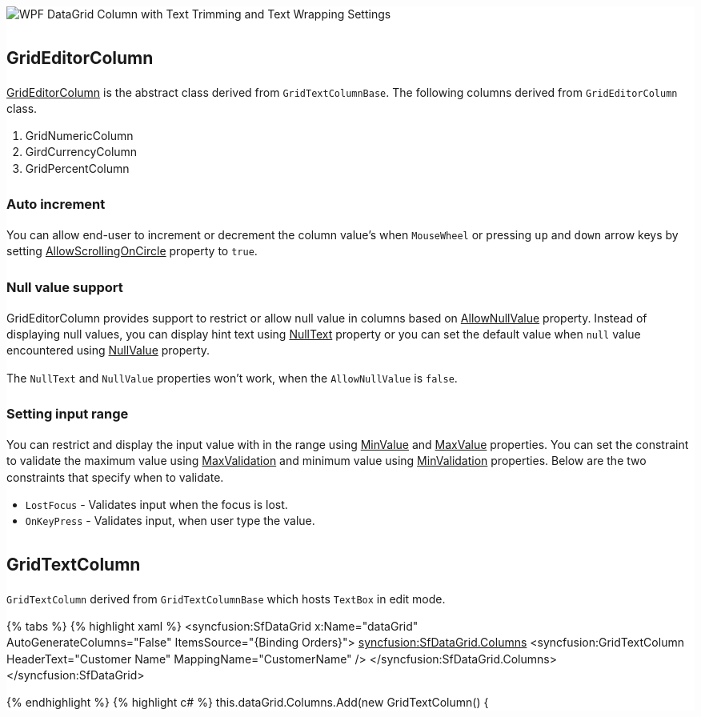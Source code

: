 ![WPF DataGrid Column with Text Trimming and Text Wrapping Settings](Column-Types_images/wpf-datagrid-text-trim-and-wrap.png)

## GridEditorColumn

[GridEditorColumn](https://help.syncfusion.com/cr/wpf/Syncfusion.UI.Xaml.Grid.GridEditorColumn.html) is the abstract class derived from `GridTextColumnBase`. The following columns derived from `GridEditorColumn` class.

1. GridNumericColumn
2. GirdCurrencyColumn
3. GridPercentColumn

### Auto increment

You can allow end-user to increment or decrement the column value’s when `MouseWheel` or pressing <kbd>up</kbd> and <kbd>down</kbd> arrow keys by setting [AllowScrollingOnCircle](https://help.syncfusion.com/cr/wpf/Syncfusion.UI.Xaml.Grid.GridEditorColumn.html#Syncfusion_UI_Xaml_Grid_GridEditorColumn_AllowScrollingOnCircle) property to `true`.

### Null value support

GridEditorColumn provides support to restrict or allow null value in columns based on [AllowNullValue](https://help.syncfusion.com/cr/wpf/Syncfusion.UI.Xaml.Grid.GridEditorColumn.html#Syncfusion_UI_Xaml_Grid_GridEditorColumn_AllowNullValue) property. Instead of displaying null values, you can display hint text using [NullText](https://help.syncfusion.com/cr/wpf/Syncfusion.UI.Xaml.Grid.GridEditorColumn.html#Syncfusion_UI_Xaml_Grid_GridEditorColumn_NullText) property or you can set the default value when `null` value encountered using [NullValue](https://help.syncfusion.com/cr/wpf/Syncfusion.UI.Xaml.Grid.GridEditorColumn.html#Syncfusion_UI_Xaml_Grid_GridEditorColumn_NullValue) property.

The `NullText` and `NullValue` properties won’t work, when the `AllowNullValue` is `false`.

### Setting input range

You can restrict and display the input value with in the range using [MinValue](https://help.syncfusion.com/cr/wpf/Syncfusion.UI.Xaml.Grid.GridEditorColumn.html#Syncfusion_UI_Xaml_Grid_GridEditorColumn_MinValue) and [MaxValue](https://help.syncfusion.com/cr/wpf/Syncfusion.UI.Xaml.Grid.GridEditorColumn.html#Syncfusion_UI_Xaml_Grid_GridEditorColumn_MaxValue) properties. You can set the constraint to validate the maximum value using [MaxValidation](https://help.syncfusion.com/cr/wpf/Syncfusion.UI.Xaml.Grid.GridEditorColumn.html#Syncfusion_UI_Xaml_Grid_GridEditorColumn_MaxValidation) and minimum value using [MinValidation](https://help.syncfusion.com/cr/wpf/Syncfusion.UI.Xaml.Grid.GridEditorColumn.html#Syncfusion_UI_Xaml_Grid_GridEditorColumn_MinValidation) properties. Below are the two constraints that specify when to validate.

* `LostFocus`	- Validates input when the focus is lost.
* `OnKeyPress` - Validates input, when user type the value.

## GridTextColumn

`GridTextColumn` derived from `GridTextColumnBase` which hosts `TextBox` in edit mode.

{% tabs %}
{% highlight xaml %}
<syncfusion:SfDataGrid x:Name="dataGrid"                                                                       
                       AutoGenerateColumns="False" 
                       ItemsSource="{Binding Orders}">
    <syncfusion:SfDataGrid.Columns>
        <syncfusion:GridTextColumn HeaderText="Customer Name" 
                                   MappingName="CustomerName" />
    </syncfusion:SfDataGrid.Columns>
</syncfusion:SfDataGrid>

{% endhighlight %}
{% highlight c# %}
this.dataGrid.Columns.Add(new GridTextColumn()
{